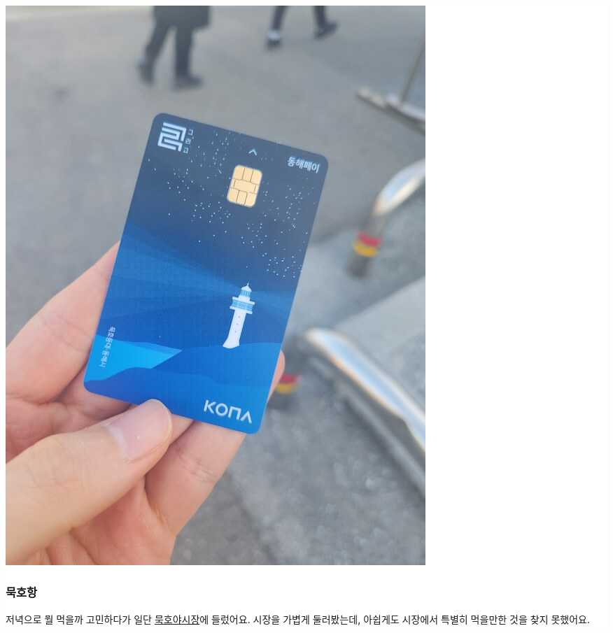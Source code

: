 ![](./assets/s12.jpg "--600x800")

### 묵호항

저녁으로 뭘 먹을까 고민하다가 일단 [묵호야시장](https://naver.me/Fw734fDJ)에 들렀어요.
시장을 가볍게 둘러봤는데, 아쉽게도 시장에서 특별히 먹을만한 것을 찾지 못했어요.
